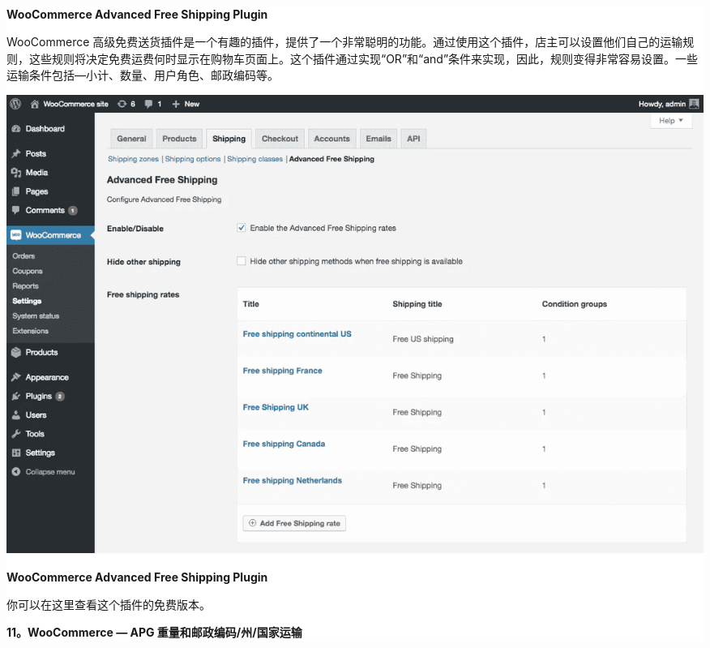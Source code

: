 **WooCommerce Advanced Free Shipping Plugin**

WooCommerce 高级免费送货插件是一个有趣的插件，提供了一个非常聪明的功能。通过使用这个插件，店主可以设置他们自己的运输规则，这些规则将决定免费运费何时显示在购物车页面上。这个插件通过实现“OR”和“and”条件来实现，因此，规则变得非常容易设置。一些运输条件包括—小计、数量、用户角色、邮政编码等。

![](img/68b7f35c2242ed8bca68d23770ae1a22.png)

**WooCommerce Advanced Free Shipping Plugin**

你可以在这里查看这个插件的免费版本。

**11。WooCommerce — APG 重量和邮政编码/州/国家运输**
